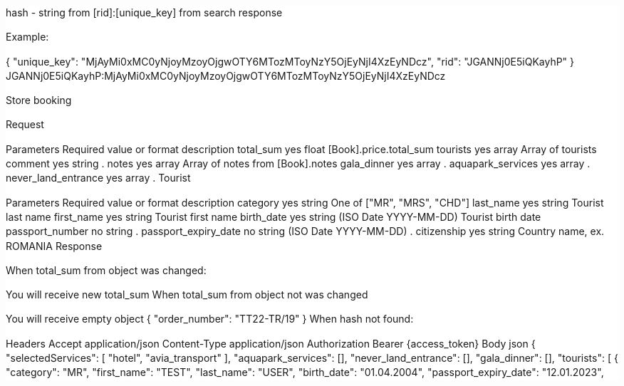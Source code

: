 hash - string from [rid]:[unique_key] from search response

Example:

{
"unique_key": "MjAyMi0xMC0yNjoyMzoyOjgwOTY6MTozMToyNzY5OjEyNjI4XzEyNDcz",
"rid": "JGANNj0E5iQKayhP"
}
JGANNj0E5iQKayhP:MjAyMi0xMC0yNjoyMzoyOjgwOTY6MTozMToyNzY5OjEyNjI4XzEyNDcz

Store booking

Request

Parameters	Required	value or format	description
total_sum	yes	float	[Book].price.total_sum
tourists	yes	array	Array of tourists
comment	yes	string	.
notes	yes	array	Array of notes from [Book].notes
gala_dinner	yes	array	.
aquapark_services	yes	array	.
never_land_entrance	yes	array	.
Tourist

Parameters	Required	value or format	description
category	yes	string	One of ["MR", "MRS", "CHD"]
last_name	yes	string	Tourist last name
first_name	yes	string	Tourist first name
birth_date	yes	string (ISO Date YYYY-MM-DD)	Tourist birth date
passport_number	no	string	.
passport_expiry_date	no	string (ISO Date YYYY-MM-DD)	.
citizenship	yes	string	Country name, ex. ROMANIA
Response

When total_sum from object was changed:

You will receive new total_sum
When total_sum from object not was changed

You will receive empty object
{
    "order_number": "TT22-TR\/19"
}
When hash not found:

Headers
Accept
application/json
Content-Type
application/json
Authorization
Bearer {access_token}
Body json
{
  "selectedServices": [
    "hotel",
    "avia_transport"
  ],
  "aquapark_services": [],
  "never_land_entrance": [],
  "gala_dinner": [],
  "tourists": [
    {
      "category": "MR",
      "first_name": "TEST",
      "last_name": "USER",
      "birth_date": "01.04.2004",
      "passport_expiry_date": "12.01.2023",